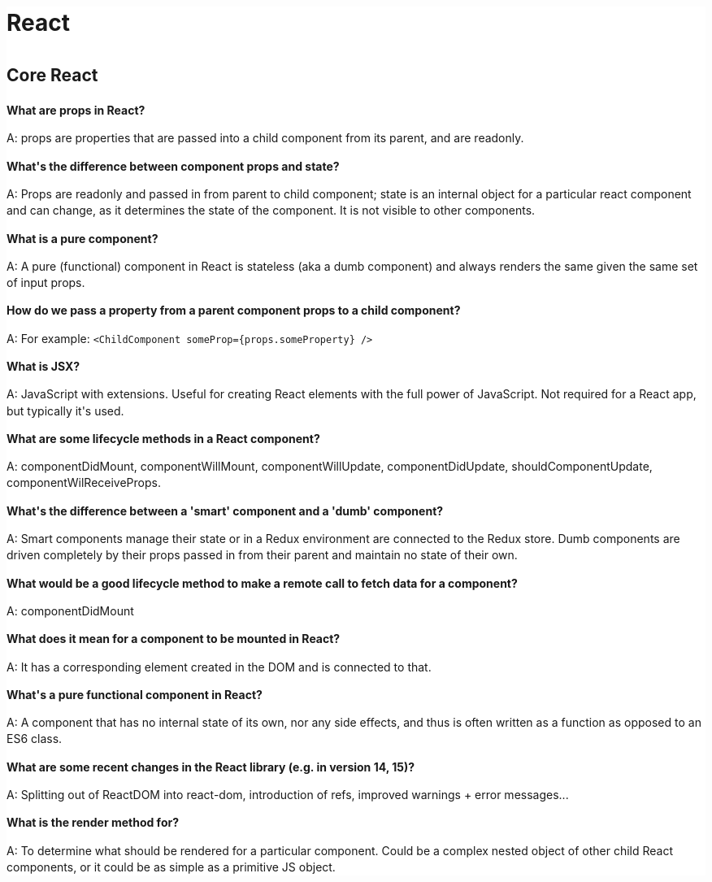 # React

## Core React

**What are props in React?**

A: props are properties that are passed into a child component from its parent, and are readonly.

**What's the difference between component props and state?**

A: Props are readonly and passed in from parent to child component; state is an internal object for a particular react component and can change, as it determines the state of the component. It is not visible to other components.

**What is a pure component?**

A: A pure (functional) component in React is stateless (aka a dumb component) and always renders the same given the same set of input props.

**How do we pass a property from a parent component props to a child component?**

A: For example: `<ChildComponent someProp={props.someProperty} />`

**What is JSX?**

A: JavaScript with extensions. Useful for creating React elements with the full power of JavaScript. Not required for a React app, but typically it's used.

**What are some lifecycle methods in a React component?**

A: componentDidMount, componentWillMount, componentWillUpdate, componentDidUpdate, shouldComponentUpdate, componentWilReceiveProps.

**What's the difference between a 'smart' component and a 'dumb' component?**

A: Smart components manage their state or in a Redux environment are connected to the Redux store. Dumb components are driven completely by their props passed in from their parent and maintain no state of their own.

**What would be a good lifecycle method to make a remote call to fetch data for a component?**

A: componentDidMount

**What does it mean for a component to be mounted in React?**

A: It has a corresponding element created in the DOM and is connected to that.

**What's a pure functional component in React?**

A: A component that has no internal state of its own, nor any side effects, and thus is often written as a function as opposed to an ES6 class.

**What are some recent changes in the React library (e.g. in version 14, 15)?**

A: Splitting out of ReactDOM into react-dom, introduction of refs, improved warnings + error messages...

**What is the render method for?**

A: To determine what should be rendered for a particular component. Could be a complex nested object of other child React components, or it could be as simple as a primitive JS object.
